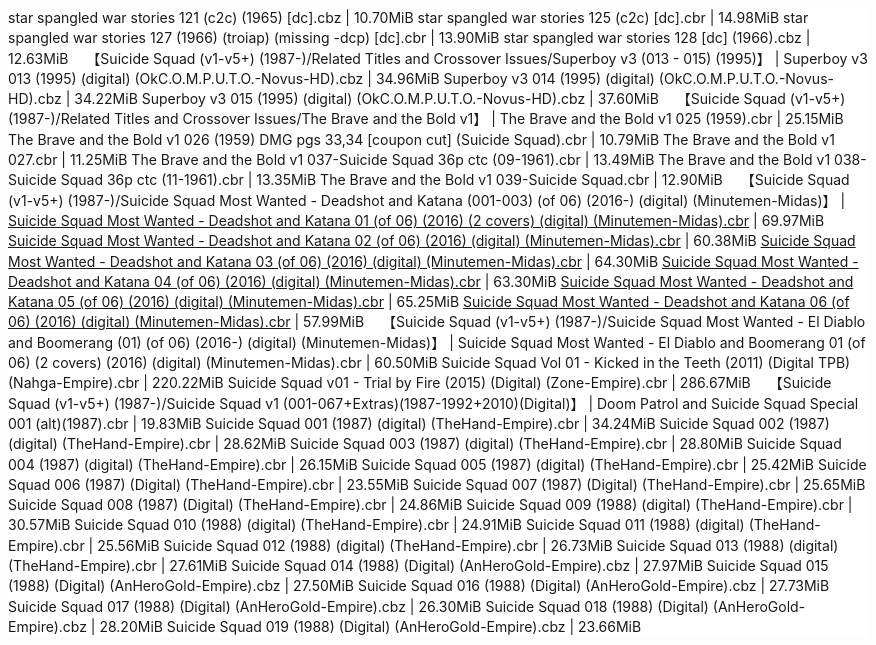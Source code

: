 star spangled war stories 121 (c2c) (1965) \[dc\].cbz | 10.70MiB
star spangled war stories 125 (c2c) \[dc\].cbr | 14.98MiB
star spangled war stories 127 (1966) (troiap) (missing -dcp) \[dc\].cbr | 13.90MiB
star spangled war stories 128 \[dc\] (1966).cbz | 12.63MiB
&emsp;【Suicide Squad (v1-v5+) (1987-)/Related Titles and Crossover Issues/Superboy v3 (013 - 015) (1995)】 | 
Superboy v3 013 (1995) (digital) (OkC.O.M.P.U.T.O.-Novus-HD).cbz | 34.96MiB
Superboy v3 014 (1995) (digital) (OkC.O.M.P.U.T.O.-Novus-HD).cbz | 34.22MiB
Superboy v3 015 (1995) (digital) (OkC.O.M.P.U.T.O.-Novus-HD).cbz | 37.60MiB
&emsp;【Suicide Squad (v1-v5+) (1987-)/Related Titles and Crossover Issues/The Brave and the Bold v1】 | 
The Brave and the Bold v1 025 (1959).cbr | 25.15MiB
The Brave and the Bold v1 026 (1959) DMG pgs 33,34 \[coupon cut\] (Suicide Squad).cbr | 10.79MiB
The Brave and the Bold v1 027.cbr | 11.25MiB
The Brave and the Bold v1 037-Suicide Squad 36p ctc (09-1961).cbr | 13.49MiB
The Brave and the Bold v1 038-Suicide Squad 36p ctc (11-1961).cbr | 13.35MiB
The Brave and the Bold v1 039-Suicide Squad.cbr | 12.90MiB
&emsp;【Suicide Squad (v1-v5+) (1987-)/Suicide Squad Most Wanted - Deadshot and Katana (001-003) (of 06) (2016-) (digital) (Minutemen-Midas)】 | 
[Suicide Squad Most Wanted - Deadshot and Katana 01 (of 06) (2016) (2 covers) (digital) (Minutemen-Midas).cbr](https://github.com/alicewish/markdown/blob/master/comic/Suicide-Squad-Most-Wanted-Deadshot-Katana-01-of-06-2016-2-covers-digital-Minutemen-Midas-cbr.md) | 69.97MiB
[Suicide Squad Most Wanted - Deadshot and Katana 02 (of 06) (2016) (digital) (Minutemen-Midas).cbr](https://github.com/alicewish/markdown/blob/master/comic/Suicide-Squad-Most-Wanted-Deadshot-Katana-02-of-06-2016-digital-Minutemen-Midas-cbr.md) | 60.38MiB
[Suicide Squad Most Wanted - Deadshot and Katana 03 (of 06) (2016) (digital) (Minutemen-Midas).cbr](https://github.com/alicewish/markdown/blob/master/comic/Suicide-Squad-Most-Wanted-Deadshot-Katana-03-of-06-2016-digital-Minutemen-Midas-cbr.md) | 64.30MiB
[Suicide Squad Most Wanted - Deadshot and Katana 04 (of 06) (2016) (digital) (Minutemen-Midas).cbr](https://github.com/alicewish/markdown/blob/master/comic/Suicide-Squad-Most-Wanted-Deadshot-Katana-04-of-06-2016-digital-Minutemen-Midas-cbr.md) | 63.30MiB
[Suicide Squad Most Wanted - Deadshot and Katana 05 (of 06) (2016) (digital) (Minutemen-Midas).cbr](https://github.com/alicewish/markdown/blob/master/comic/Suicide-Squad-Most-Wanted-Deadshot-Katana-05-of-06-2016-digital-Minutemen-Midas-cbr.md) | 65.25MiB
[Suicide Squad Most Wanted - Deadshot and Katana 06 (of 06) (2016) (digital) (Minutemen-Midas).cbr](https://github.com/alicewish/markdown/blob/master/comic/Suicide-Squad-Most-Wanted-Deadshot-Katana-06-of-06-2016-digital-Minutemen-Midas-cbr.md) | 57.99MiB
&emsp;【Suicide Squad (v1-v5+) (1987-)/Suicide Squad Most Wanted - El Diablo and Boomerang (01) (of 06) (2016-) (digital) (Minutemen-Midas)】 | 
Suicide Squad Most Wanted - El Diablo and Boomerang 01 (of 06) (2 covers) (2016) (digital) (Minutemen-Midas).cbr | 60.50MiB
Suicide Squad Vol 01 - Kicked in the Teeth (2011) (Digital TPB) (Nahga-Empire).cbr | 220.22MiB
Suicide Squad v01 - Trial by Fire (2015) (Digital) (Zone-Empire).cbr | 286.67MiB
&emsp;【Suicide Squad (v1-v5+) (1987-)/Suicide Squad v1 (001-067+Extras)(1987-1992+2010)(Digital)】 | 
Doom Patrol and Suicide Squad Special 001 (alt)(1987).cbr | 19.83MiB
Suicide Squad 001 (1987) (digital) (TheHand-Empire).cbr | 34.24MiB
Suicide Squad 002 (1987) (digital) (TheHand-Empire).cbr | 28.62MiB
Suicide Squad 003 (1987) (digital) (TheHand-Empire).cbr | 28.80MiB
Suicide Squad 004 (1987) (digital) (TheHand-Empire).cbr | 26.15MiB
Suicide Squad 005 (1987) (digital) (TheHand-Empire).cbr | 25.42MiB
Suicide Squad 006 (1987) (Digital) (TheHand-Empire).cbr | 23.55MiB
Suicide Squad 007 (1987) (Digital) (TheHand-Empire).cbr | 25.65MiB
Suicide Squad 008 (1987) (Digital) (TheHand-Empire).cbr | 24.86MiB
Suicide Squad 009 (1988) (digital) (TheHand-Empire).cbr | 30.57MiB
Suicide Squad 010 (1988) (digital) (TheHand-Empire).cbr | 24.91MiB
Suicide Squad 011 (1988) (digital) (TheHand-Empire).cbr | 25.56MiB
Suicide Squad 012 (1988) (digital) (TheHand-Empire).cbr | 26.73MiB
Suicide Squad 013 (1988) (digital) (TheHand-Empire).cbr | 27.61MiB
Suicide Squad 014 (1988) (Digital) (AnHeroGold-Empire).cbz | 27.97MiB
Suicide Squad 015 (1988) (Digital) (AnHeroGold-Empire).cbz | 27.50MiB
Suicide Squad 016 (1988) (Digital) (AnHeroGold-Empire).cbz | 27.73MiB
Suicide Squad 017 (1988) (Digital) (AnHeroGold-Empire).cbz | 26.30MiB
Suicide Squad 018 (1988) (Digital) (AnHeroGold-Empire).cbz | 28.20MiB
Suicide Squad 019 (1988) (Digital) (AnHeroGold-Empire).cbz | 23.66MiB